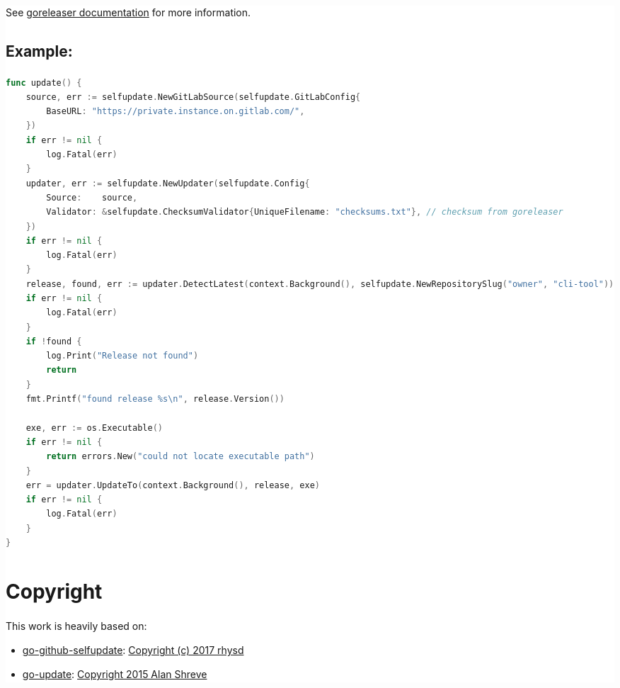 See [goreleaser documentation](https://goreleaser.com/scm/gitlab/#generic-package-registry) for more information.

## Example:

```go
func update() {
	source, err := selfupdate.NewGitLabSource(selfupdate.GitLabConfig{
		BaseURL: "https://private.instance.on.gitlab.com/",
	})
	if err != nil {
		log.Fatal(err)
	}
	updater, err := selfupdate.NewUpdater(selfupdate.Config{
		Source:    source,
		Validator: &selfupdate.ChecksumValidator{UniqueFilename: "checksums.txt"}, // checksum from goreleaser
	})
	if err != nil {
		log.Fatal(err)
	}
	release, found, err := updater.DetectLatest(context.Background(), selfupdate.NewRepositorySlug("owner", "cli-tool"))
	if err != nil {
		log.Fatal(err)
	}
	if !found {
		log.Print("Release not found")
		return
	}
	fmt.Printf("found release %s\n", release.Version())

	exe, err := os.Executable()
	if err != nil {
		return errors.New("could not locate executable path")
	}
	err = updater.UpdateTo(context.Background(), release, exe)
	if err != nil {
		log.Fatal(err)
	}
}
```

# Copyright

This work is heavily based on:


- [go-github-selfupdate](https://github.com/rhysd/go-github-selfupdate): [Copyright (c) 2017 rhysd](https://github.com/rhysd/go-github-selfupdate/blob/master/LICENSE)

- [go-update](https://github.com/inconshreveable/go-update): [Copyright 2015 Alan Shreve](https://github.com/inconshreveable/go-update/blob/master/LICENSE)
